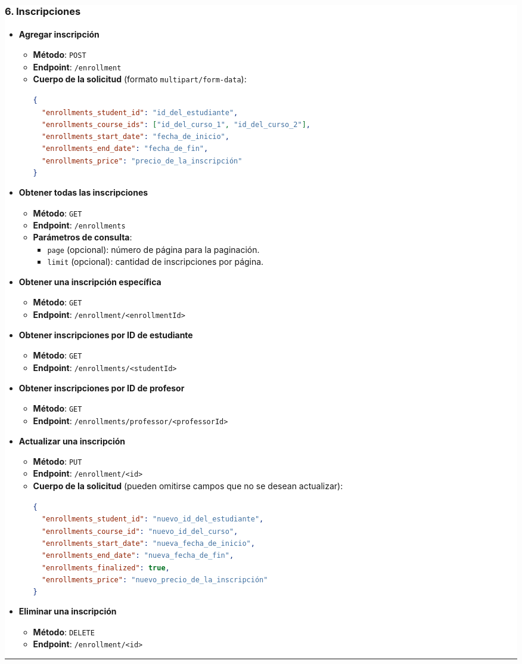 
### 6. **Inscripciones**

- **Agregar inscripción**
  - **Método**: `POST`
  - **Endpoint**: `/enrollment`
  - **Cuerpo de la solicitud** (formato `multipart/form-data`):
    ```json
    {
      "enrollments_student_id": "id_del_estudiante",
      "enrollments_course_ids": ["id_del_curso_1", "id_del_curso_2"],
      "enrollments_start_date": "fecha_de_inicio",
      "enrollments_end_date": "fecha_de_fin",
      "enrollments_price": "precio_de_la_inscripción"
    }
    ```

- **Obtener todas las inscripciones**
  - **Método**: `GET`
  - **Endpoint**: `/enrollments`
  - **Parámetros de consulta**:
    - `page` (opcional): número de página para la paginación.
    - `limit` (opcional): cantidad de inscripciones por página.

- **Obtener una inscripción específica**
  - **Método**: `GET`
  - **Endpoint**: `/enrollment/<enrollmentId>`

- **Obtener inscripciones por ID de estudiante**
  - **Método**: `GET`
  - **Endpoint**: `/enrollments/<studentId>`

- **Obtener inscripciones por ID de profesor**
  - **Método**: `GET`
  - **Endpoint**: `/enrollments/professor/<professorId>`

- **Actualizar una inscripción**
  - **Método**: `PUT`
  - **Endpoint**: `/enrollment/<id>`
  - **Cuerpo de la solicitud** (pueden omitirse campos que no se desean actualizar):
    ```json
    {
      "enrollments_student_id": "nuevo_id_del_estudiante",
      "enrollments_course_id": "nuevo_id_del_curso",
      "enrollments_start_date": "nueva_fecha_de_inicio",
      "enrollments_end_date": "nueva_fecha_de_fin",
      "enrollments_finalized": true, 
      "enrollments_price": "nuevo_precio_de_la_inscripción"
    }
    ```

- **Eliminar una inscripción**
  - **Método**: `DELETE`
  - **Endpoint**: `/enrollment/<id>`

---